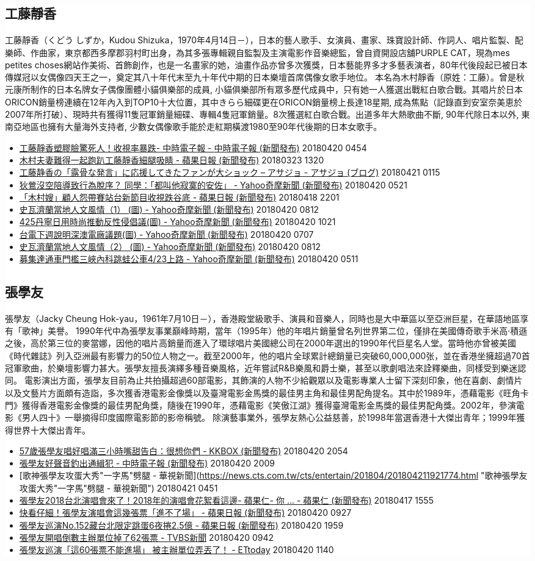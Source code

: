 ## 工藤靜香

工藤靜香（くどう しずか，Kudou Shizuka，1970年4月14日－），日本的藝人歌手、女演員、畫家、珠寶設計師、作詞人、唱片監製、配樂師、作曲家，東京都西多摩郡羽村町出身，為其多張專輯親自監製及主演電影作音樂總監，曾自資開設店舖PURPLE CAT，現為mes petites choses網站作美術、首飾創作，也是一名畫家的她，油畫作品亦曾多次獲獎，日本藝能界多才多藝表演者，80年代後段起已被日本傳媒冠以女偶像四天王之一，奠定其八十年代末至九十年代中期的日本樂壇首席偶像女歌手地位。
本名為木村靜香（原姓：工藤）。曾是秋元康所制作的日本名牌女子偶像團體小貓俱樂部的成員, 小貓俱樂部所有眾多歷代成員中，只有她一人獲選出戰紅白歌合戰。其唱片於日本ORICON銷量榜連續在12年內入到TOP10十大位置，其中きらら細碟更在ORICON銷量榜上長達18星期, 成為焦點（記錄直到安室奈美恵於2007年所打破）、現時共有獲得11隻冠軍銷量細碟、專輯4隻冠軍銷量。8次獲選紅白歌合戰。出道多年大熱歌曲不斷, 90年代除日本以外, 東南亞地區也擁有大量海外支持者, 少數女偶像歌手能於走紅期橫渡1980至90年代後期的日本女歌手。
- [工藤靜香塑膠臉驚死人！收視率暴跌- 中時電子報 - 中時電子報 (新聞發布)](http://www.chinatimes.com/realtimenews/20180420002459-260404 "工藤靜香塑膠臉驚死人！收視率暴跌- 中時電子報 - 中時電子報 (新聞發布)") 20180420 0454
- [木村夫妻難得一起跑趴工藤靜香細腿吸睛 - 蘋果日報 (新聞發布)](https://tw.appledaily.com/new/realtime/20180323/1320764/ "木村夫妻難得一起跑趴工藤靜香細腿吸睛 - 蘋果日報 (新聞發布)") 20180323 1320
- [工藤静香の「露骨な発言」に応援してきたファンが大ショック – アサジョ - アサジョ (ブログ)](https://asajo.jp/excerpt/50419 "工藤静香の「露骨な発言」に応援してきたファンが大ショック – アサジョ - アサジョ (ブログ)") 20180421 0115
- [狄鶯沒空陪導致行為脫序？ 同學：「都叫他寂寞的安佐」 - Yahoo奇摩新聞 (新聞發布)](https://tw.news.yahoo.com/video/%E7%8B%84%E9%B6%AF%E6%B2%92%E7%A9%BA%E9%99%AA%E5%B0%8E%E8%87%B4%E8%A1%8C%E7%82%BA%E8%84%AB%E5%BA%8F-%E5%90%8C%E5%AD%B8-%E9%83%BD%E5%8F%AB%E4%BB%96%E5%AF%82%E5%AF%9E%E7%9A%84%E5%AE%89%E4%BD%90-050928948.html "狄鶯沒空陪導致行為脫序？ 同學：「都叫他寂寞的安佐」 - Yahoo奇摩新聞 (新聞發布)") 20180420 0521
- [「木村嫂」顧人怨帶賽站台新節目收視跌谷底 - 蘋果日報 (新聞發布)](https://tw.entertainment.appledaily.com/realtime/20180419/1337016/ "「木村嫂」顧人怨帶賽站台新節目收視跌谷底 - 蘋果日報 (新聞發布)") 20180418 2201
- [史瓦濟蘭當地人文風情（1） (圖) - Yahoo奇摩新聞 (新聞發布)](https://tw.news.yahoo.com/%E5%8F%B2%E7%93%A6%E6%BF%9F%E8%98%AD%E7%95%B6%E5%9C%B0%E4%BA%BA%E6%96%87%E9%A2%A8%E6%83%85-1-%E5%9C%96-074419209.html "史瓦濟蘭當地人文風情（1） (圖) - Yahoo奇摩新聞 (新聞發布)") 20180420 0812
- [425丹寧日用時尚推動反性侵倡議(圖) - Yahoo奇摩新聞 (新聞發布)](https://tw.news.yahoo.com/425%E4%B8%B9%E5%AF%A7%E6%97%A5-%E7%94%A8%E6%99%82%E5%B0%9A%E6%8E%A8%E5%8B%95%E5%8F%8D%E6%80%A7%E4%BE%B5%E5%80%A1%E8%AD%B0-%E5%9C%96-095325482.html "425丹寧日用時尚推動反性侵倡議(圖) - Yahoo奇摩新聞 (新聞發布)") 20180420 1021
- [台電下週說明深澳電廠議題(圖) - Yahoo奇摩新聞 (新聞發布)](https://tw.news.yahoo.com/%E5%8F%B0%E9%9B%BB%E4%B8%8B%E9%80%B1%E8%AA%AA%E6%98%8E%E6%B7%B1%E6%BE%B3%E9%9B%BB%E5%BB%A0%E8%AD%B0%E9%A1%8C-%E5%9C%96-063917800.html "台電下週說明深澳電廠議題(圖) - Yahoo奇摩新聞 (新聞發布)") 20180420 0707
- [史瓦濟蘭當地人文風情（2） (圖) - Yahoo奇摩新聞 (新聞發布)](https://tw.news.yahoo.com/%E5%8F%B2%E7%93%A6%E6%BF%9F%E8%98%AD%E7%95%B6%E5%9C%B0%E4%BA%BA%E6%96%87%E9%A2%A8%E6%83%85-2-%E5%9C%96-074419995.html "史瓦濟蘭當地人文風情（2） (圖) - Yahoo奇摩新聞 (新聞發布)") 20180420 0812
- [募集達通車門檻三峽內科跳蛙公車4/23上路 - Yahoo奇摩新聞 (新聞發布)](https://tw.news.yahoo.com/%E5%8B%9F%E9%9B%86%E9%81%94%E9%80%9A%E8%BB%8A%E9%96%80%E6%AA%BB-%E4%B8%89%E5%B3%BD%E5%85%A7%E7%A7%91%E8%B7%B3%E8%9B%99%E5%85%AC%E8%BB%8A4-23%E4%B8%8A%E8%B7%AF-043432266.html "募集達通車門檻三峽內科跳蛙公車4/23上路 - Yahoo奇摩新聞 (新聞發布)") 20180420 0511

## 張學友

張學友（Jacky Cheung Hok-yau，1961年7月10日－），香港殿堂級歌手、演員和音樂人，同時也是大中華區以至亞洲巨星，在華語地區享有「歌神」美譽。
1990年代中為張學友事業巔峰時期，當年（1995年）他的年唱片銷量曾名列世界第二位，僅排在美國傳奇歌手米高·積遜之後，高於第三位的麥當娜，因他的唱片高銷量而進入了環球唱片美國總公司在2000年選出的1990年代巨星名人堂。當時他亦曾被美國《時代雜誌》列入亞洲最有影響力的50位人物之一。截至2000年，他的唱片全球累計總銷量已突破60,000,000张，並在香港坐擁超過70首冠軍歌曲，於樂壇影響力甚大。張學友擅長演繹多種音樂風格，近年嘗試R&B樂風和爵士樂，甚至以歌劇唱法來詮釋樂曲，同樣受到樂迷認同。
電影演出方面，張學友目前為止共拍攝超過60部電影，其飾演的人物不少給觀眾以及電影專業人士留下深刻印象，他在喜劇、劇情片以及文藝片方面頗有造詣，多次獲香港電影金像獎以及臺灣電影金馬獎的最佳男主角和最佳男配角提名。其中於1989年，憑藉電影《旺角卡門》獲得香港電影金像獎的最佳男配角獎，隨後在1990年，憑藉電影《笑傲江湖》獲得臺灣電影金馬獎的最佳男配角獎。2002年，參演電影《男人四十》一舉摘得印度國際電影節的影帝稱號。
除演藝事業外，張學友熱心公益慈善，於1998年當選香港十大傑出青年；1999年獲得世界十大傑出青年。
- [57歲張學友唱好唱滿三小時嘴甜告白：很想你們 - KKBOX (新聞發布)](https://www.kkbox.com/tw/tc/column/live_reviews-0-466-1.html "57歲張學友唱好唱滿三小時嘴甜告白：很想你們 - KKBOX (新聞發布)") 20180420 2054
- [張學友好聲音釣出通緝犯 - 中時電子報 (新聞發布)](http://www.chinatimes.com/newspapers/20180421000694-260112 "張學友好聲音釣出通緝犯 - 中時電子報 (新聞發布)") 20180420 2009
- [歌神張學友攻蛋大秀"一字馬"劈腿 - 華視新聞](https://news.cts.com.tw/cts/entertain/201804/201804211921774.html "歌神張學友攻蛋大秀"一字馬"劈腿 - 華視新聞") 20180421 0451
- [張學友2018台北演唱會來了！2018年的演唱會花絮看這邊- 蘋果仁- 你 ... - 蘋果仁 (新聞發布)](https://applealmond.com/posts/30535 "張學友2018台北演唱會來了！2018年的演唱會花絮看這邊- 蘋果仁- 你 ... - 蘋果仁 (新聞發布)") 20180417 1555
- [快看仔細！張學友演唱會這幾張票「進不了場」 - 蘋果日報 (新聞發布)](https://tw.appledaily.com/new/realtime/20180420/1338412/ "快看仔細！張學友演唱會這幾張票「進不了場」 - 蘋果日報 (新聞發布)") 20180420 0927
- [張學友巡演No.152藏台北限定跳蛋6夜捲2.5億 - 蘋果日報 (新聞發布)](https://tw.appledaily.com/entertainment/daily/20180421/37992322 "張學友巡演No.152藏台北限定跳蛋6夜捲2.5億 - 蘋果日報 (新聞發布)") 20180420 1959
- [張學友開唱倒數主辦單位掉了62張票 - TVBS新聞](https://news.tvbs.com.tw/politics/905615 "張學友開唱倒數主辦單位掉了62張票 - TVBS新聞") 20180420 0942
- [張學友巡演「這60張票不能進場」 被主辦單位弄丟了！ - ETtoday](https://www.ettoday.net/news/20180420/1154427.htm "張學友巡演「這60張票不能進場」 被主辦單位弄丟了！ - ETtoday") 20180420 1140